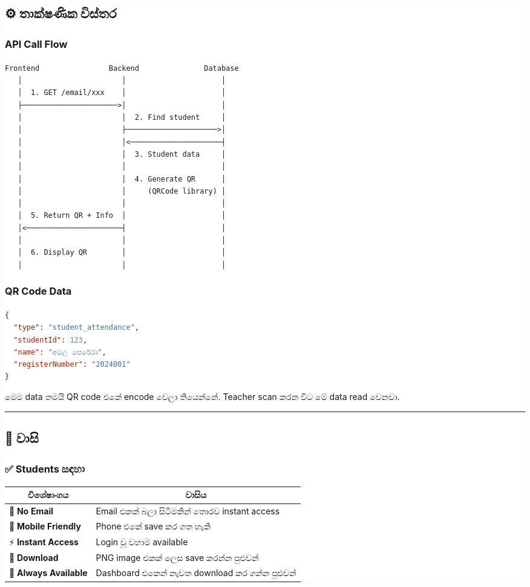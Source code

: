 
## ⚙️ තාක්ෂණික විස්තර

### API Call Flow

```
Frontend                Backend               Database
   │                       │                      │
   │  1. GET /email/xxx    │                      │
   ├──────────────────────>│                      │
   │                       │  2. Find student     │
   │                       ├─────────────────────>│
   │                       │<─────────────────────┤
   │                       │  3. Student data     │
   │                       │                      │
   │                       │  4. Generate QR      │
   │                       │     (QRCode library) │
   │                       │                      │
   │  5. Return QR + Info  │                      │
   │<──────────────────────┤                      │
   │                       │                      │
   │  6. Display QR        │                      │
   │                       │                      │
```

### QR Code Data

```json
{
  "type": "student_attendance",
  "studentId": 123,
  "name": "අමල පෙරේරා",
  "registerNumber": "2024001"
}
```

මෙම data තමයි QR code එකේ encode වෙලා තියෙන්නේ. Teacher scan කරන විට මේ data read වෙනවා.

---

## 🎯 වාසි

### ✅ Students සඳහා

| විශේෂාංගය               | වාසිය                                         |
| ----------------------- | --------------------------------------------- |
| 🚫 **No Email**         | Email එකක් බලා සිටීමකින් තොරව instant access  |
| 📱 **Mobile Friendly**  | Phone එකේ save කර ගත හැකි                     |
| ⚡ **Instant Access**   | Login වූ වහාම available                       |
| 💾 **Download**         | PNG image එකක් ලෙස save කරන්න පුළුවන්         |
| 🔄 **Always Available** | Dashboard එකෙන් නැවත download කර ගන්න පුළුවන් |
